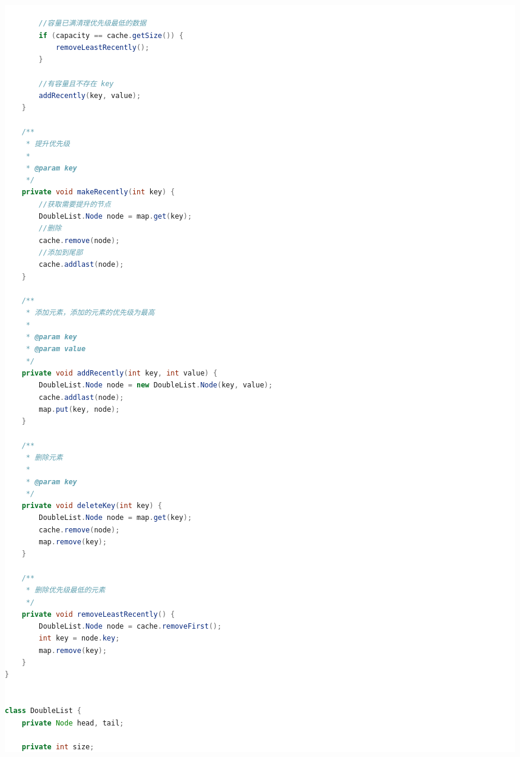 ```java

        //容量已满清理优先级最低的数据
        if (capacity == cache.getSize()) {
            removeLeastRecently();
        }

        //有容量且不存在 key
        addRecently(key, value);
    }

    /**
     * 提升优先级
     *
     * @param key
     */
    private void makeRecently(int key) {
        //获取需要提升的节点
        DoubleList.Node node = map.get(key);
        //删除
        cache.remove(node);
        //添加到尾部
        cache.addlast(node);
    }

    /**
     * 添加元素，添加的元素的优先级为最高
     *
     * @param key
     * @param value
     */
    private void addRecently(int key, int value) {
        DoubleList.Node node = new DoubleList.Node(key, value);
        cache.addlast(node);
        map.put(key, node);
    }

    /**
     * 删除元素
     *
     * @param key
     */
    private void deleteKey(int key) {
        DoubleList.Node node = map.get(key);
        cache.remove(node);
        map.remove(key);
    }

    /**
     * 删除优先级最低的元素
     */
    private void removeLeastRecently() {
        DoubleList.Node node = cache.removeFirst();
        int key = node.key;
        map.remove(key);
    }
}


class DoubleList {
    private Node head, tail;

    private int size;

```